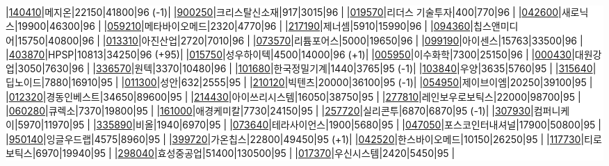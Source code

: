 |[140410](https://finance.daum.net/quotes/A140410)|메지온|22150|41800|96 (-1)|
|[900250](https://finance.daum.net/quotes/A900250)|크리스탈신소재|917|3015|96 |
|[019570](https://finance.daum.net/quotes/A019570)|리더스 기술투자|400|770|96 |
|[042600](https://finance.daum.net/quotes/A042600)|새로닉스|19900|46300|96 |
|[059210](https://finance.daum.net/quotes/A059210)|메타바이오메드|2320|4770|96 |
|[217190](https://finance.daum.net/quotes/A217190)|제너셈|5910|15990|96 |
|[094360](https://finance.daum.net/quotes/A094360)|칩스앤미디어|15750|40800|96 |
|[013310](https://finance.daum.net/quotes/A013310)|아진산업|2720|7010|96 |
|[073570](https://finance.daum.net/quotes/A073570)|리튬포어스|5000|19650|96 |
|[099190](https://finance.daum.net/quotes/A099190)|아이센스|15763|33500|96 |
|[403870](https://finance.daum.net/quotes/A403870)|HPSP|10813|34250|96 (+95)|
|[015750](https://finance.daum.net/quotes/A015750)|성우하이텍|4500|14000|96 (+1)|
|[005950](https://finance.daum.net/quotes/A005950)|이수화학|7300|25150|96 |
|[000430](https://finance.daum.net/quotes/A000430)|대원강업|3050|7630|96 |
|[336570](https://finance.daum.net/quotes/A336570)|원텍|3370|10480|96 |
|[101680](https://finance.daum.net/quotes/A101680)|한국정밀기계|1440|3765|95 (-1)|
|[103840](https://finance.daum.net/quotes/A103840)|우양|3635|5760|95 |
|[315640](https://finance.daum.net/quotes/A315640)|딥노이드|7880|16910|95 |
|[011300](https://finance.daum.net/quotes/A011300)|성안|632|2555|95 |
|[210120](https://finance.daum.net/quotes/A210120)|빅텐츠|20000|36100|95 (-1)|
|[054950](https://finance.daum.net/quotes/A054950)|제이브이엠|20250|39100|95 |
|[012320](https://finance.daum.net/quotes/A012320)|경동인베스트|34650|89600|95 |
|[214430](https://finance.daum.net/quotes/A214430)|아이쓰리시스템|16050|38750|95 |
|[277810](https://finance.daum.net/quotes/A277810)|레인보우로보틱스|22000|98700|95 |
|[060280](https://finance.daum.net/quotes/A060280)|큐렉소|7370|19800|95 |
|[161000](https://finance.daum.net/quotes/A161000)|애경케미칼|7730|24150|95 |
|[257720](https://finance.daum.net/quotes/A257720)|실리콘투|6870|6870|95 (-1)|
|[307930](https://finance.daum.net/quotes/A307930)|컴퍼니케이|5970|11970|95 |
|[335890](https://finance.daum.net/quotes/A335890)|비올|1940|6970|95 |
|[073640](https://finance.daum.net/quotes/A073640)|테라사이언스|1900|5680|95 |
|[047050](https://finance.daum.net/quotes/A047050)|포스코인터내셔널|17900|50800|95 |
|[950140](https://finance.daum.net/quotes/A950140)|잉글우드랩|4575|8960|95 |
|[399720](https://finance.daum.net/quotes/A399720)|가온칩스|22800|49450|95 (+1)|
|[042520](https://finance.daum.net/quotes/A042520)|한스바이오메드|10150|26250|95 |
|[117730](https://finance.daum.net/quotes/A117730)|티로보틱스|6970|19940|95 |
|[298040](https://finance.daum.net/quotes/A298040)|효성중공업|51400|130500|95 |
|[017370](https://finance.daum.net/quotes/A017370)|우신시스템|2420|5450|95 |